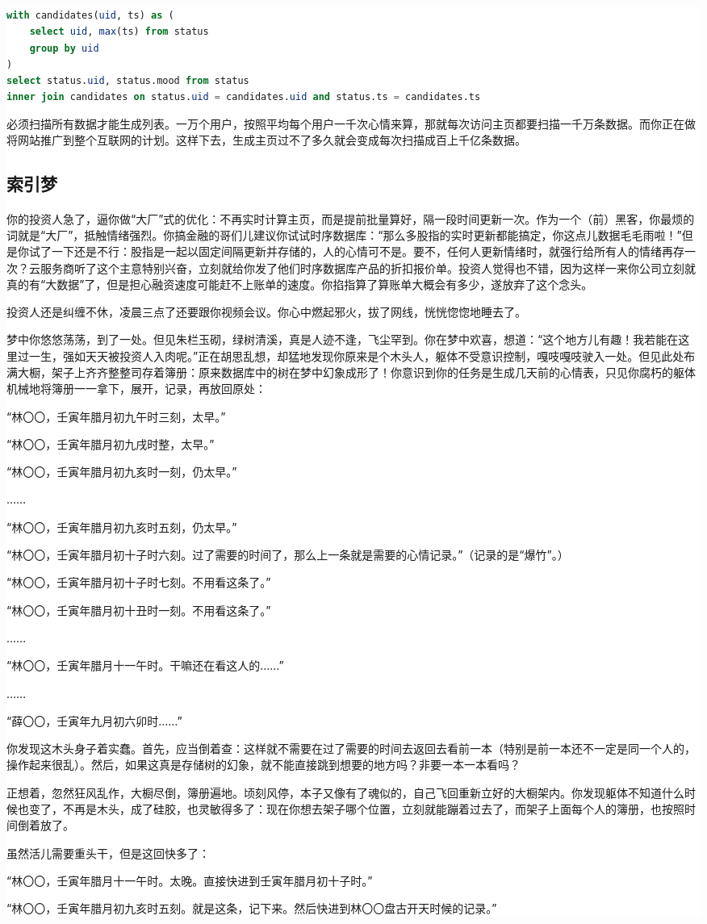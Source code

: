 ```sql
with candidates(uid, ts) as (
    select uid, max(ts) from status
    group by uid
)
select status.uid, status.mood from status
inner join candidates on status.uid = candidates.uid and status.ts = candidates.ts
```

必须扫描所有数据才能生成列表。一万个用户，按照平均每个用户一千次心情来算，那就每次访问主页都要扫描一千万条数据。而你正在做将网站推广到整个互联网的计划。这样下去，生成主页过不了多久就会变成每次扫描成百上千亿条数据。

## 索引梦

你的投资人急了，逼你做“大厂”式的优化：不再实时计算主页，而是提前批量算好，隔一段时间更新一次。作为一个（前）黑客，你最烦的词就是“大厂”，抵触情绪强烈。你搞金融的哥们儿建议你试试时序数据库：“那么多股指的实时更新都能搞定，你这点儿数据毛毛雨啦！”但是你试了一下还是不行：股指是一起以固定间隔更新并存储的，人的心情可不是。要不，任何人更新情绪时，就强行给所有人的情绪再存一次？云服务商听了这个主意特别兴奋，立刻就给你发了他们时序数据库产品的折扣报价单。投资人觉得也不错，因为这样一来你公司立刻就真的有“大数据”了，但是担心融资速度可能赶不上账单的速度。你掐指算了算账单大概会有多少，遂放弃了这个念头。

投资人还是纠缠不休，凌晨三点了还要跟你视频会议。你心中燃起邪火，拔了网线，恍恍惚惚地睡去了。

梦中你悠悠荡荡，到了一处。但见朱栏玉砌，绿树清溪，真是人迹不逢，飞尘罕到。你在梦中欢喜，想道：“这个地方儿有趣！我若能在这里过一生，强如天天被投资人入肉呢。”正在胡思乱想，却猛地发现你原来是个木头人，躯体不受意识控制，嘎吱嘎吱驶入一处。但见此处布满大橱，架子上齐齐整整司存着簿册：原来数据库中的树在梦中幻象成形了！你意识到你的任务是生成几天前的心情表，只见你腐朽的躯体机械地将簿册一一拿下，展开，记录，再放回原处：

“林〇〇，壬寅年腊月初九午时三刻，太早。”

“林〇〇，壬寅年腊月初九戌时整，太早。”

“林〇〇，壬寅年腊月初九亥时一刻，仍太早。”

……

“林〇〇，壬寅年腊月初九亥时五刻，仍太早。”

“林〇〇，壬寅年腊月初十子时六刻。过了需要的时间了，那么上一条就是需要的心情记录。”（记录的是“爆竹”。）

“林〇〇，壬寅年腊月初十子时七刻。不用看这条了。”

“林〇〇，壬寅年腊月初十丑时一刻。不用看这条了。”

……

“林〇〇，壬寅年腊月十一午时。干嘛还在看这人的……”

……

“薛〇〇，壬寅年九月初六卯时……”

你发现这木头身子着实蠢。首先，应当倒着查：这样就不需要在过了需要的时间去返回去看前一本（特别是前一本还不一定是同一个人的，操作起来很乱）。然后，如果这真是存储树的幻象，就不能直接跳到想要的地方吗？非要一本一本看吗？

正想着，忽然狂风乱作，大橱尽倒，簿册遍地。顷刻风停，本子又像有了魂似的，自己飞回重新立好的大橱架内。你发现躯体不知道什么时候也变了，不再是木头，成了硅胶，也灵敏得多了：现在你想去架子哪个位置，立刻就能蹦着过去了，而架子上面每个人的簿册，也按照时间倒着放了。

虽然活儿需要重头干，但是这回快多了：

“林〇〇，壬寅年腊月十一午时。太晚。直接快进到壬寅年腊月初十子时。”

“林〇〇，壬寅年腊月初九亥时五刻。就是这条，记下来。然后快进到林〇〇盘古开天时候的记录。”
